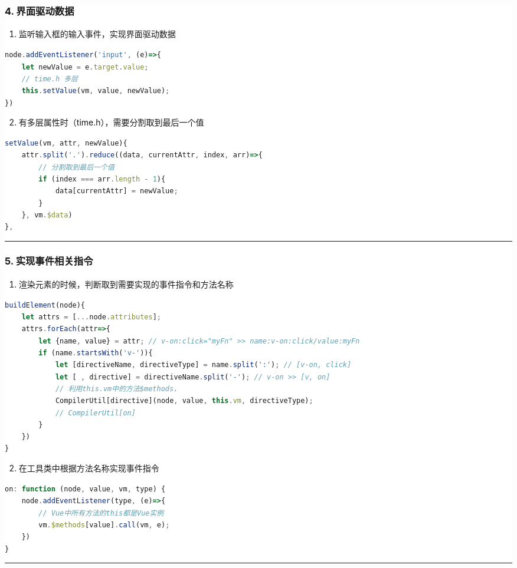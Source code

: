 ### 4. 界面驱动数据

1. 监听输入框的输入事件，实现界面驱动数据

```javascript
node.addEventListener('input', (e)=>{
    let newValue = e.target.value;
    // time.h 多层
    this.setValue(vm, value, newValue);
})
```

2. 有多层属性时（time.h），需要分割取到最后一个值

```javascript
setValue(vm, attr, newValue){
    attr.split('.').reduce((data, currentAttr, index, arr)=>{
        // 分割取到最后一个值
        if (index === arr.length - 1){
            data[currentAttr] = newValue;
        }
    }, vm.$data)
},
```

---

### 5. 实现事件相关指令

1. 渲染元素的时候，判断取到需要实现的事件指令和方法名称

```javascript
buildElement(node){
    let attrs = [...node.attributes];
    attrs.forEach(attr=>{
        let {name, value} = attr; // v-on:click="myFn" >> name:v-on:click/value:myFn
        if (name.startsWith('v-')){
            let [directiveName, directiveType] = name.split(':'); // [v-on, click]
            let [ , directive] = directiveName.split('-'); // v-on >> [v, on]
            // 利用this.vm中的方法$methods，
            CompilerUtil[directive](node, value, this.vm, directiveType);
            // CompilerUtil[on]
        }
    })
}
```

2. 在工具类中根据方法名称实现事件指令

```javascript
on: function (node, value, vm, type) {
    node.addEventListener(type, (e)=>{
        // Vue中所有方法的this都是Vue实例
        vm.$methods[value].call(vm, e);
    })
}
```

---